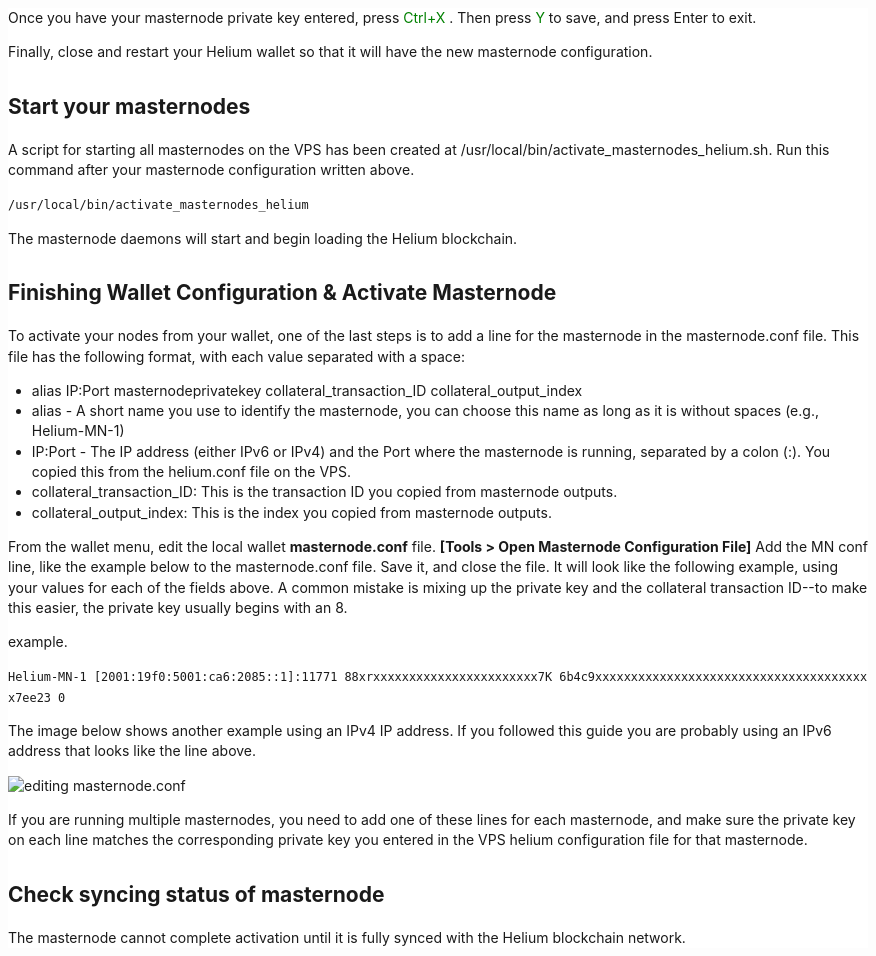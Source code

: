 Once you have your masternode private key entered, press <font color="Green">Ctrl+X</font> .
Then press <font color="Green">Y</font> to save, and press Enter to exit.

Finally, close and restart your Helium wallet so that it will have the new masternode configuration.

## Start your masternodes
A script for starting all masternodes on the VPS has been created at /usr/local/bin/activate_masternodes_helium.sh.
Run this command after your masternode configuration written above.

```bash
/usr/local/bin/activate_masternodes_helium
```

The masternode daemons will start and begin loading the Helium blockchain.

## Finishing Wallet Configuration & Activate Masternode
To activate your nodes from your wallet, one of the last steps is to add a line for the masternode in the masternode.conf file. This file has the following format, with each value separated with a space:

* alias IP:Port masternodeprivatekey collateral_transaction_ID collateral_output_index
* alias - A short name you use to identify the masternode, you can choose this name as long as it is without spaces (e.g., Helium-MN-1)
* IP:Port - The IP address (either IPv6 or IPv4) and the Port where the masternode is running, separated by a colon (:). You copied this from the helium.conf file on the VPS.
* collateral_transaction_ID: This is the transaction ID you copied from masternode outputs.
* collateral_output_index: This is the index you copied from masternode outputs.

From the wallet menu, edit the local wallet **masternode.conf** file. **[Tools > Open Masternode Configuration File]**
Add the MN conf line, like the example below to the masternode.conf file. Save it, and close the file. It will look like the following example, using your values for each of the fields above. A common mistake is mixing up the private key and the collateral transaction ID--to make this easier, the private key usually begins with an 8.

example.
```
Helium-MN-1 [2001:19f0:5001:ca6:2085::1]:11771 88xrxxxxxxxxxxxxxxxxxxxxxxx7K 6b4c9xxxxxxxxxxxxxxxxxxxxxxxxxxxxxxxxxxxxxxx7ee23 0
```

The image below shows another example using an IPv4 IP address. If you followed this guide you are probably using an IPv6 address that looks like the line above.

<img src="docs/images/masternode_vps/masternode-conf.png" alt="editing masternode.conf" class="inline"/>

If you are running multiple masternodes, you need to add one of these lines for each masternode, and make sure the private key on each line matches the corresponding private key you entered in the VPS helium configuration file for that masternode.
## Check syncing status of masternode
The masternode cannot complete activation until it is fully synced with the Helium blockchain network.

